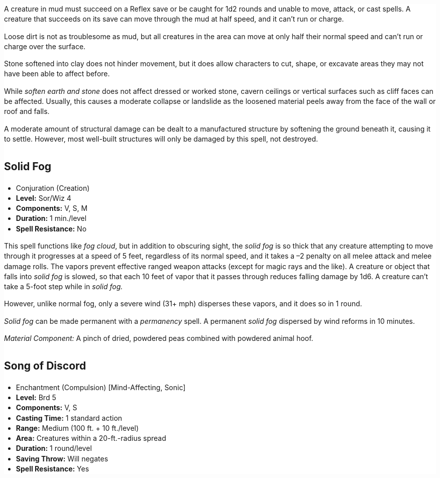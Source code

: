 A creature in mud must succeed on a Reflex save or be caught for 1d2
rounds and unable to move, attack, or cast spells. A creature that
succeeds on its save can move through the mud at half speed, and it
can’t run or charge.

Loose dirt is not as troublesome as mud, but all creatures in the area
can move at only half their normal speed and can’t run or charge over
the surface.

Stone softened into clay does not hinder movement, but it does allow
characters to cut, shape, or excavate areas they may not have been able
to affect before.

While *soften earth and stone* does not affect dressed or worked stone,
cavern ceilings or vertical surfaces such as cliff faces can be
affected. Usually, this causes a moderate collapse or landslide as the
loosened material peels away from the face of the wall or roof and
falls.

A moderate amount of structural damage can be dealt to a manufactured
structure by softening the ground beneath it, causing it to settle.
However, most well-built structures will only be damaged by this spell,
not destroyed.

## Solid Fog

-   Conjuration (Creation)
-   **Level:** Sor/Wiz 4
-   **Components:** V, S, M
-   **Duration:** 1 min./level
-   **Spell Resistance:** No

This spell functions like *fog cloud*, but in addition to obscuring
sight, the *solid fog* is so thick that any creature attempting to move
through it progresses at a speed of 5 feet, regardless of its normal
speed, and it takes a –2 penalty on all melee attack and melee damage
rolls. The vapors prevent effective ranged weapon attacks (except for
magic rays and the like). A creature or object that falls into *solid
fog* is slowed, so that each 10 feet of vapor that it passes through
reduces falling damage by 1d6. A creature can’t take a 5-foot step while
in *solid fog.*

However, unlike normal fog, only a severe wind (31+ mph) disperses these
vapors, and it does so in 1 round.

*Solid fog* can be made permanent with a *permanency* spell. A permanent
*solid fog* dispersed by wind reforms in 10 minutes.

*Material Component:* A pinch of dried, powdered peas combined with
powdered animal hoof.

## Song of Discord

-   Enchantment (Compulsion) \[Mind-Affecting, Sonic\]
-   **Level:** Brd 5
-   **Components:** V, S
-   **Casting Time:** 1 standard action
-   **Range:** Medium (100 ft. + 10 ft./level)
-   **Area:** Creatures within a 20-ft.-radius spread
-   **Duration:** 1 round/level
-   **Saving Throw:** Will negates
-   **Spell Resistance:** Yes
